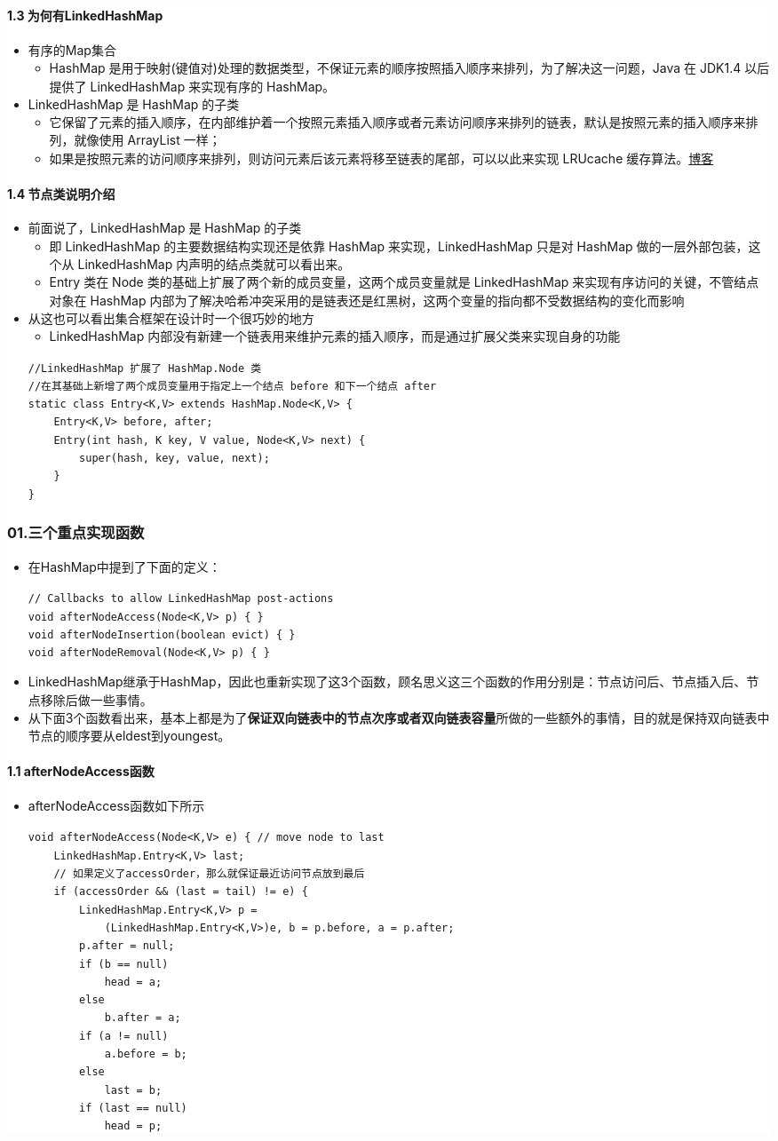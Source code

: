 

#### 1.3 为何有LinkedHashMap
- 有序的Map集合
    - HashMap 是用于映射(键值对)处理的数据类型，不保证元素的顺序按照插入顺序来排列，为了解决这一问题，Java 在 JDK1.4 以后提供了 LinkedHashMap 来实现有序的 HashMap。
- LinkedHashMap 是 HashMap 的子类
    - 它保留了元素的插入顺序，在内部维护着一个按照元素插入顺序或者元素访问顺序来排列的链表，默认是按照元素的插入顺序来排列，就像使用 ArrayList 一样；
    - 如果是按照元素的访问顺序来排列，则访问元素后该元素将移至链表的尾部，可以以此来实现 LRUcache 缓存算法。[博客](https://github.com/yangchong211/YCBlogs)


#### 1.4 节点类说明介绍
- 前面说了，LinkedHashMap 是 HashMap 的子类
    - 即 LinkedHashMap 的主要数据结构实现还是依靠 HashMap 来实现，LinkedHashMap 只是对 HashMap 做的一层外部包装，这个从 LinkedHashMap 内声明的结点类就可以看出来。
    - Entry 类在 Node 类的基础上扩展了两个新的成员变量，这两个成员变量就是 LinkedHashMap 来实现有序访问的关键，不管结点对象在 HashMap 内部为了解决哈希冲突采用的是链表还是红黑树，这两个变量的指向都不受数据结构的变化而影响
- 从这也可以看出集合框架在设计时一个很巧妙的地方
    - LinkedHashMap 内部没有新建一个链表用来维护元素的插入顺序，而是通过扩展父类来实现自身的功能
    ```
    //LinkedHashMap 扩展了 HashMap.Node 类
    //在其基础上新增了两个成员变量用于指定上一个结点 before 和下一个结点 after
    static class Entry<K,V> extends HashMap.Node<K,V> {
        Entry<K,V> before, after;
        Entry(int hash, K key, V value, Node<K,V> next) {
            super(hash, key, value, next);
        }
    }
    ```




### 01.三个重点实现函数
- 在HashMap中提到了下面的定义：
    ```
    // Callbacks to allow LinkedHashMap post-actions
    void afterNodeAccess(Node<K,V> p) { }
    void afterNodeInsertion(boolean evict) { }
    void afterNodeRemoval(Node<K,V> p) { }
    ```
- LinkedHashMap继承于HashMap，因此也重新实现了这3个函数，顾名思义这三个函数的作用分别是：节点访问后、节点插入后、节点移除后做一些事情。
- 从下面3个函数看出来，基本上都是为了**保证双向链表中的节点次序或者双向链表容量**所做的一些额外的事情，目的就是保持双向链表中节点的顺序要从eldest到youngest。


#### 1.1 afterNodeAccess函数
- afterNodeAccess函数如下所示
    ```
    void afterNodeAccess(Node<K,V> e) { // move node to last
        LinkedHashMap.Entry<K,V> last;
        // 如果定义了accessOrder，那么就保证最近访问节点放到最后
        if (accessOrder && (last = tail) != e) {
            LinkedHashMap.Entry<K,V> p =
                (LinkedHashMap.Entry<K,V>)e, b = p.before, a = p.after;
            p.after = null;
            if (b == null)
                head = a;
            else
                b.after = a;
            if (a != null)
                a.before = b;
            else
                last = b;
            if (last == null)
                head = p;